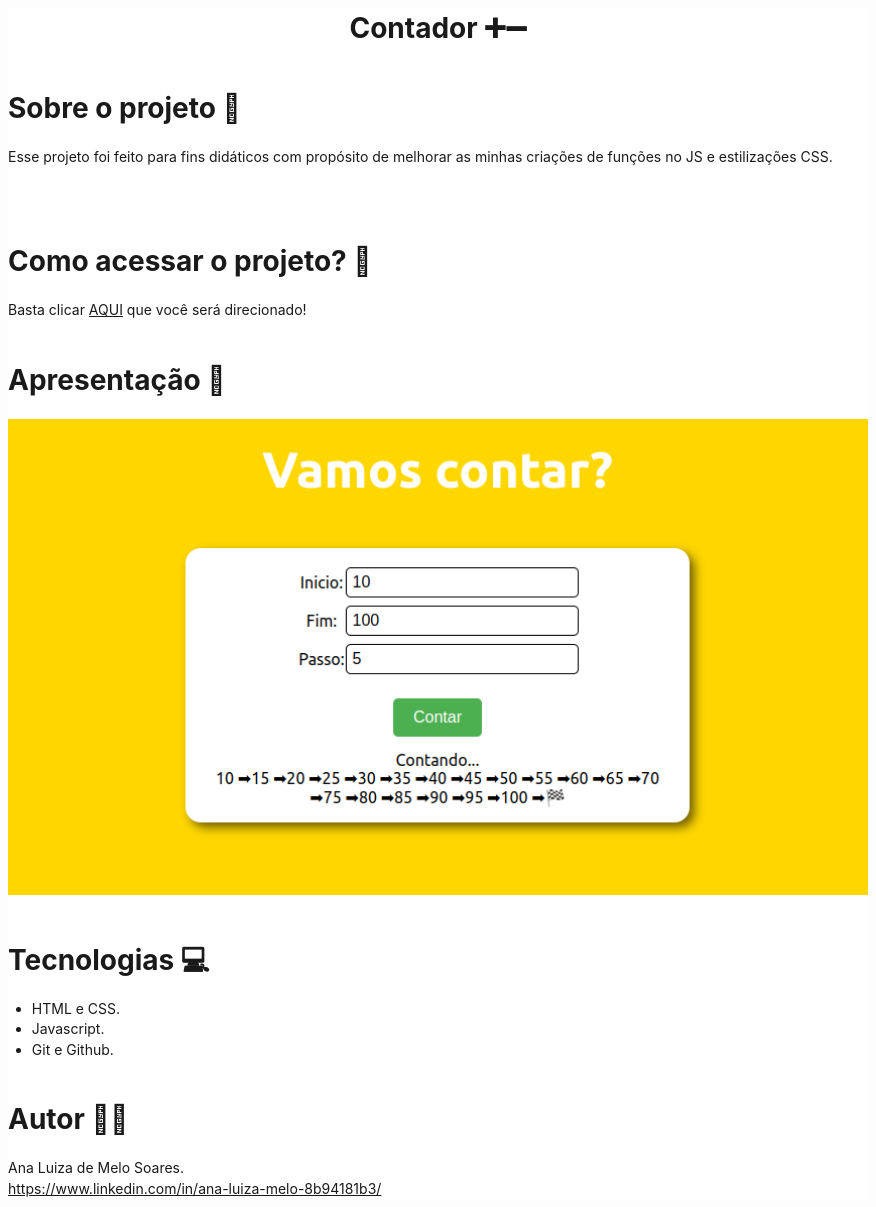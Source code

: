 <h1 align="center"> Contador ➕➖ </h1>

# Sobre o projeto 🧮
Esse projeto foi feito para fins didáticos com propósito de melhorar as minhas criações de funções no JS e estilizações CSS.

</br>

# Como acessar o projeto? 🤔

Basta clicar [AQUI](https://analudms.github.io/Contador/) que você será direcionado!

# Apresentação 👀

<p align="center">
  <img alt="Imagem de apresentação" src="./image/imagemApresentacao.png" width="100%">
</p>

# Tecnologias 💻
- HTML e CSS.
- Javascript.
- Git e Github.

# Autor 👩🏻

Ana Luiza de Melo Soares. </br>
https://www.linkedin.com/in/ana-luiza-melo-8b94181b3/